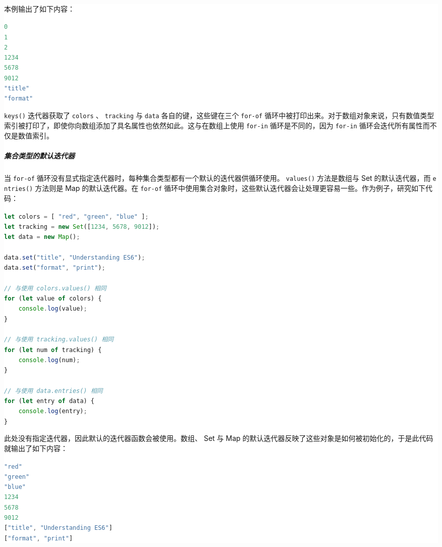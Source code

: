 本例输出了如下内容：

```js
0
1
2
1234
5678
9012
"title"
"format" 
```

`keys()` 迭代器获取了 `colors` 、 `tracking` 与 `data` 各自的键，这些键在三个 `for-of` 循环中被打印出来。对于数组对象来说，只有数值类型索引被打印了，即使你向数组添加了具名属性也依然如此。这与在数组上使用 `for-in` 循环是不同的，因为 `for-in` 循环会迭代所有属性而不仅是数值索引。

##### 集合类型的默认迭代器

当 `for-of` 循环没有显式指定迭代器时，每种集合类型都有一个默认的迭代器供循环使用。 `values()` 方法是数组与 Set 的默认迭代器，而 `entries()` 方法则是 Map 的默认迭代器。在 `for-of` 循环中使用集合对象时，这些默认迭代器会让处理更容易一些。作为例子，研究如下代码：

```js
let colors = [ "red", "green", "blue" ];
let tracking = new Set([1234, 5678, 9012]);
let data = new Map();

data.set("title", "Understanding ES6");
data.set("format", "print");

// 与使用 colors.values() 相同
for (let value of colors) {
    console.log(value);
}

// 与使用 tracking.values() 相同
for (let num of tracking) {
    console.log(num);
}

// 与使用 data.entries() 相同
for (let entry of data) {
    console.log(entry);
} 
```

此处没有指定迭代器，因此默认的迭代器函数会被使用。数组、 Set 与 Map 的默认迭代器反映了这些对象是如何被初始化的，于是此代码就输出了如下内容：

```js
"red"
"green"
"blue"
1234
5678
9012
["title", "Understanding ES6"]
["format", "print"] 
```
